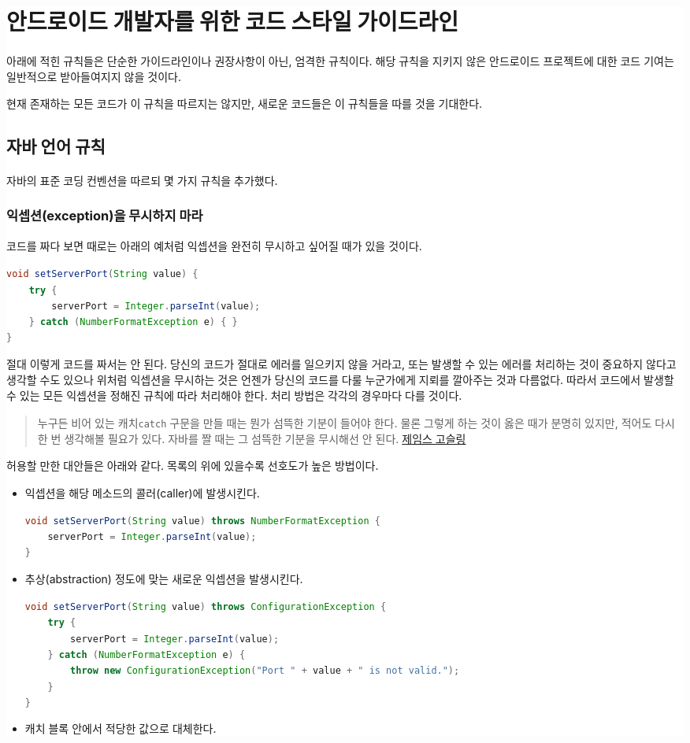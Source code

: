 # 안드로이드 개발자를 위한 코드 스타일 가이드라인

아래에 적힌 규칙들은 단순한 가이드라인이나 권장사항이 아닌, 엄격한 규칙이다.
해당 규칙을 지키지 않은 안드로이드 프로젝트에 대한 코드 기여는 일반적으로 받아들여지지 않을 것이다.

현재 존재하는 모든 코드가 이 규칙을 따르지는 않지만, 새로운 코드들은 이 규칙들을 따를 것을 기대한다.

## 자바 언어 규칙

자바의 표준 코딩 컨벤션을 따르되 몇 가지 규칙을 추가했다.

### 익셉션(exception)을 무시하지 마라

코드를 짜다 보면 때로는 아래의 예처럼 익셉션을 완전히 무시하고 싶어질 때가 있을 것이다.

```java
void setServerPort(String value) {
    try {
        serverPort = Integer.parseInt(value);
    } catch (NumberFormatException e) { }
}
```

절대 이렇게 코드를 짜서는 안 된다. 당신의 코드가 절대로 에러를 일으키지 않을 거라고, 또는 발생할 수 있는 에러를
처리하는 것이 중요하지 않다고 생각할 수도 있으나 위처럼 익셉션을 무시하는 것은 언젠가 당신의 코드를 다룰 누군가에게 지뢰를
깔아주는 것과 다름없다. 따라서 코드에서 발생할 수 있는 모든 익셉션을 정해진 규칙에 따라 처리해야 한다. 처리 방법은 각각의
경우마다 다를 것이다.

> 누구든 비어 있는 캐치`catch` 구문을 만들 때는 뭔가 섬뜩한 기분이 들어야 한다. 물론 그렇게 하는 것이 옳은
> 때가 분명히 있지만, 적어도 다시 한 번 생각해볼 필요가 있다. 자바를 짤 때는 그 섬뜩한 기분을 무시해선 안 된다.
> [제임스 고슬링](https://source.android.com/source/code-style.html#java-language-rules)

허용할 만한 대안들은 아래와 같다. 목록의 위에 있을수록 선호도가 높은 방법이다.

* 익셉션을 해당 메소드의 콜러(caller)에 발생시킨다.

	```java
	void setServerPort(String value) throws NumberFormatException {
	    serverPort = Integer.parseInt(value);
	}
	```

* 추상(abstraction) 정도에 맞는 새로운 익셉션을 발생시킨다.

	```java
	void setServerPort(String value) throws ConfigurationException {
	    try {
	        serverPort = Integer.parseInt(value);
	    } catch (NumberFormatException e) {
	        throw new ConfigurationException("Port " + value + " is not valid.");
	    }
	}
	```

* 캐치 블록 안에서 적당한 값으로 대체한다.
